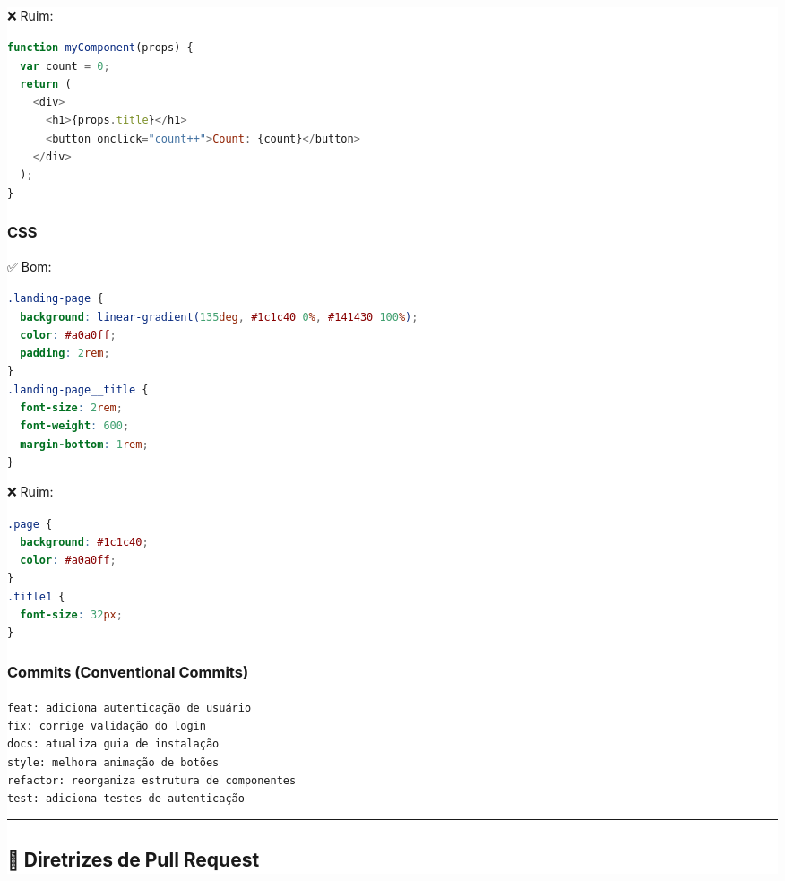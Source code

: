 ❌ Ruim:
```javascript
function myComponent(props) {
  var count = 0;
  return (
    <div>
      <h1>{props.title}</h1>
      <button onclick="count++">Count: {count}</button>
    </div>
  );
}
```

### CSS

✅ Bom:
```css
.landing-page {
  background: linear-gradient(135deg, #1c1c40 0%, #141430 100%);
  color: #a0a0ff;
  padding: 2rem;
}
.landing-page__title {
  font-size: 2rem;
  font-weight: 600;
  margin-bottom: 1rem;
}
```

❌ Ruim:
```css
.page {
  background: #1c1c40;
  color: #a0a0ff;
}
.title1 {
  font-size: 32px;
}
```

### Commits (Conventional Commits)

```bash
feat: adiciona autenticação de usuário
fix: corrige validação do login
docs: atualiza guia de instalação
style: melhora animação de botões
refactor: reorganiza estrutura de componentes
test: adiciona testes de autenticação
```

---

## 🔄 Diretrizes de Pull Request
